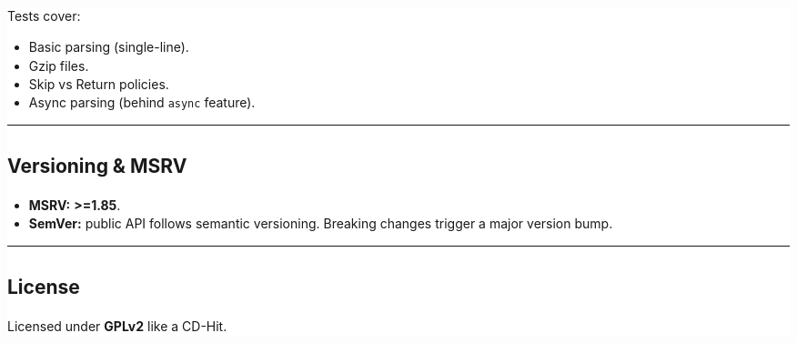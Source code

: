 Tests cover:

* Basic parsing (single-line).
* Gzip files.
* Skip vs Return policies.
* Async parsing (behind `async` feature).

---

## Versioning & MSRV

* **MSRV:** **>=1.85**. 
* **SemVer:** public API follows semantic versioning. Breaking changes trigger a major version bump.

---

## License

Licensed under **GPLv2** like a CD-Hit.

